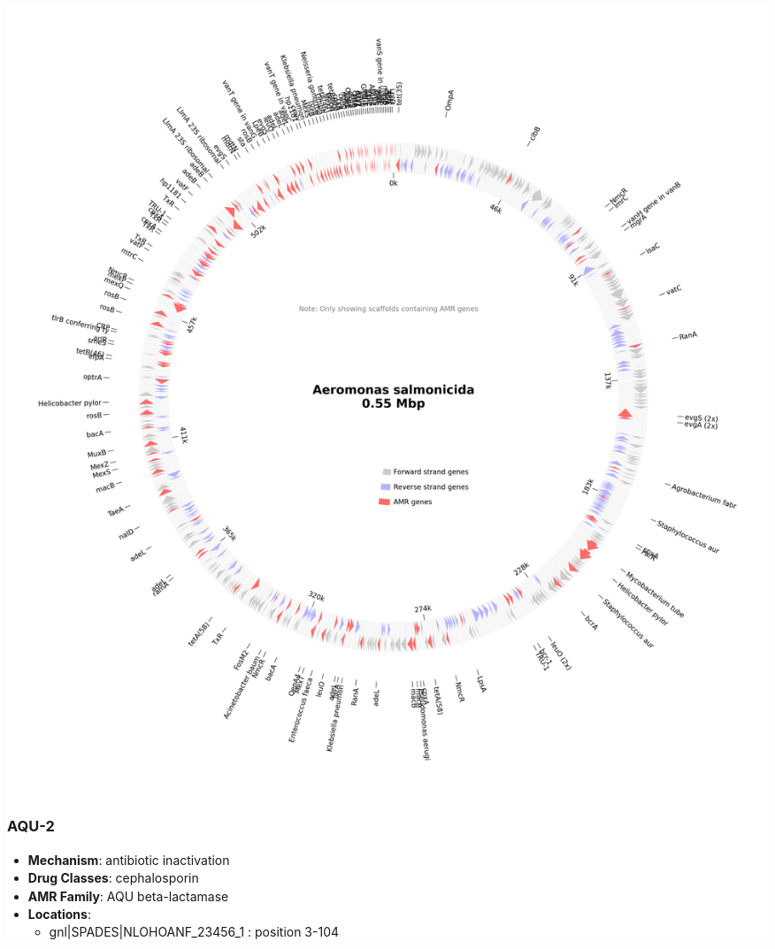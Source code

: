 ![Circos plot for Aeromonas salmonicida](../circos_LB02_BPW_QG_A2_S14_Aeromonas_salmonicida.png)

### AQU-2
- **Mechanism**: antibiotic inactivation
- **Drug Classes**: cephalosporin
- **AMR Family**: AQU beta-lactamase
- **Locations**:
  - gnl|SPADES|NLOHOANF_23456_1 : position 3-104
